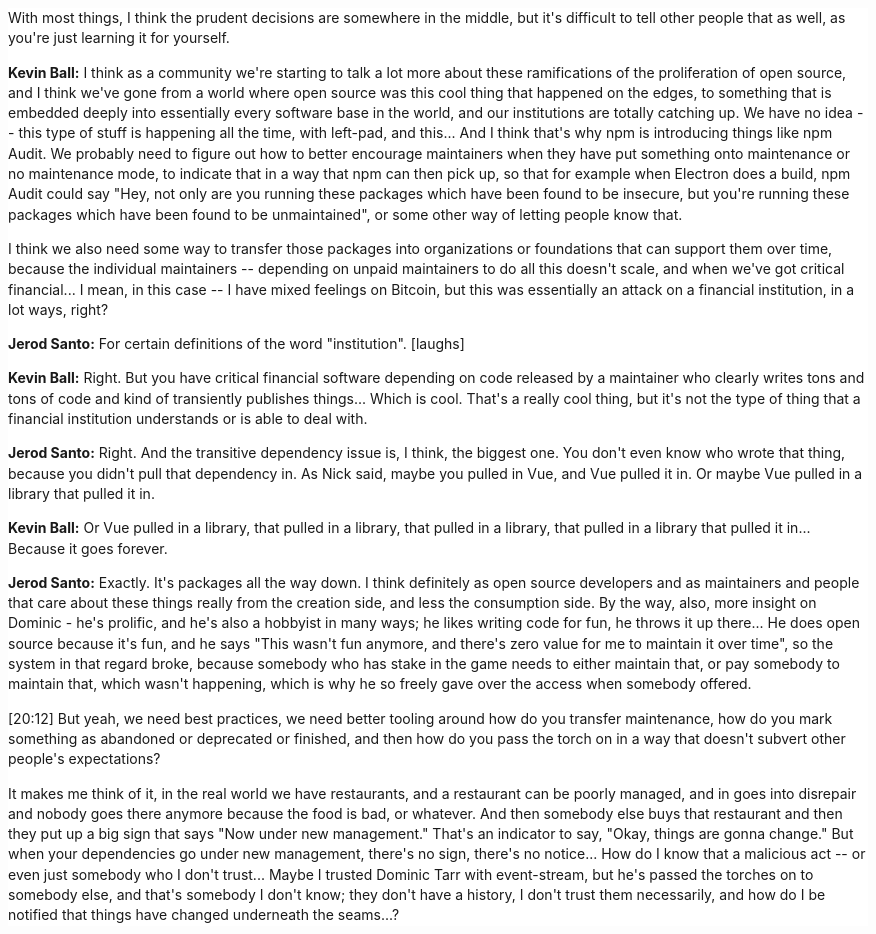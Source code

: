 With most things, I think the prudent decisions are somewhere in the middle, but it's difficult to tell other people that as well, as you're just learning it for yourself.

**Kevin Ball:** I think as a community we're starting to talk a lot more about these ramifications of the proliferation of open source, and I think we've gone from a world where open source was this cool thing that happened on the edges, to something that is embedded deeply into essentially every software base in the world, and our institutions are totally catching up. We have no idea -- this type of stuff is happening all the time, with left-pad, and this... And I think that's why npm is introducing things like npm Audit. We probably need to figure out how to better encourage maintainers when they have put something onto maintenance or no maintenance mode, to indicate that in a way that npm can then pick up, so that for example when Electron does a build, npm Audit could say "Hey, not only are you running these packages which have been found to be insecure, but you're running these packages which have been found to be unmaintained", or some other way of letting people know that.

I think we also need some way to transfer those packages into organizations or foundations that can support them over time, because the individual maintainers -- depending on unpaid maintainers to do all this doesn't scale, and when we've got critical financial... I mean, in this case -- I have mixed feelings on Bitcoin, but this was essentially an attack on a financial institution, in a lot ways, right?

**Jerod Santo:** For certain definitions of the word "institution". \[laughs\]

**Kevin Ball:** Right. But you have critical financial software depending on code released by a maintainer who clearly writes tons and tons of code and kind of transiently publishes things... Which is cool. That's a really cool thing, but it's not the type of thing that a financial institution understands or is able to deal with.

**Jerod Santo:** Right. And the transitive dependency issue is, I think, the biggest one. You don't even know who wrote that thing, because you didn't pull that dependency in. As Nick said, maybe you pulled in Vue, and Vue pulled it in. Or maybe Vue pulled in a library that pulled it in.

**Kevin Ball:** Or Vue pulled in a library, that pulled in a library, that pulled in a library, that pulled in a library that pulled it in... Because it goes forever.

**Jerod Santo:** Exactly. It's packages all the way down. I think definitely as open source developers and as maintainers and people that care about these things really from the creation side, and less the consumption side. By the way, also, more insight on Dominic - he's prolific, and he's also a hobbyist in many ways; he likes writing code for fun, he throws it up there... He does open source because it's fun, and he says "This wasn't fun anymore, and there's zero value for me to maintain it over time", so the system in that regard broke, because somebody who has stake in the game needs to either maintain that, or pay somebody to maintain that, which wasn't happening, which is why he so freely gave over the access when somebody offered.

\[20:12\] But yeah, we need best practices, we need better tooling around how do you transfer maintenance, how do you mark something as abandoned or deprecated or finished, and then how do you pass the torch on in a way that doesn't subvert other people's expectations?

It makes me think of it, in the real world we have restaurants, and a restaurant can be poorly managed, and in goes into disrepair and nobody goes there anymore because the food is bad, or whatever. And then somebody else buys that restaurant and then they put up a big sign that says "Now under new management." That's an indicator to say, "Okay, things are gonna change." But when your dependencies go under new management, there's no sign, there's no notice... How do I know that a malicious act -- or even just somebody who I don't trust... Maybe I trusted Dominic Tarr with event-stream, but he's passed the torches on to somebody else, and that's somebody I don't know; they don't have a history, I don't trust them necessarily, and how do I be notified that things have changed underneath the seams...?

